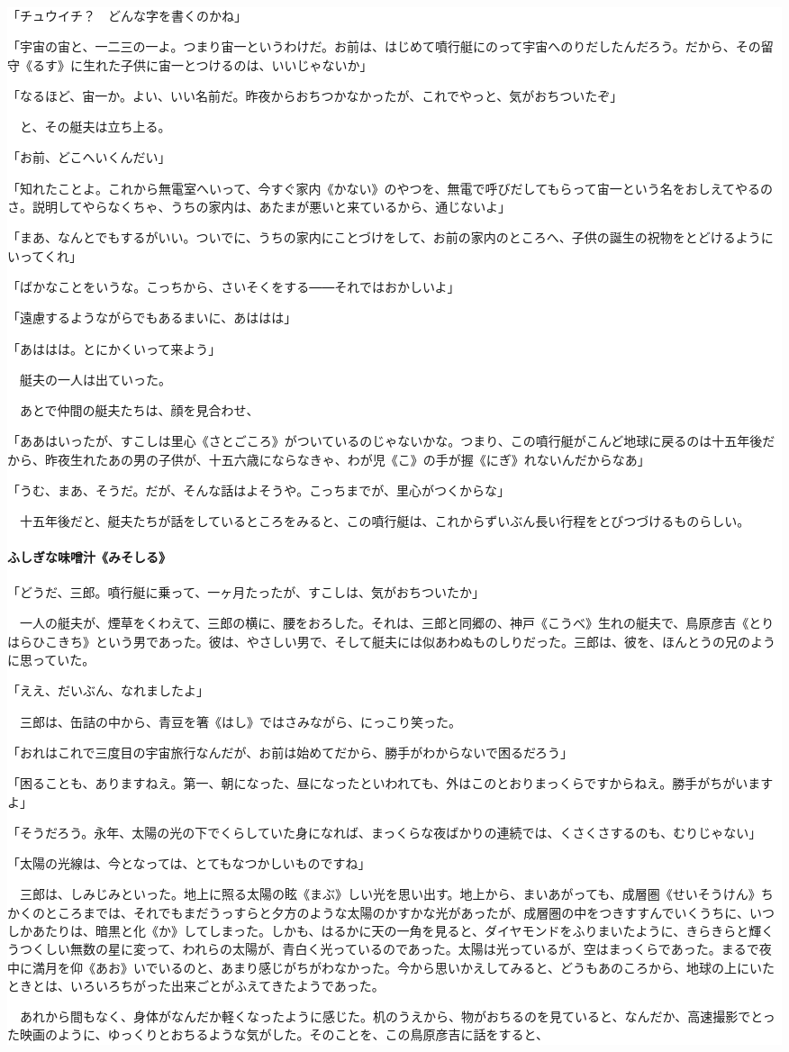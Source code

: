 「チュウイチ？　どんな字を書くのかね」

「宇宙の宙と、一二三の一よ。つまり宙一というわけだ。お前は、はじめて噴行艇にのって宇宙へのりだしたんだろう。だから、その留守《るす》に生れた子供に宙一とつけるのは、いいじゃないか」

「なるほど、宙一か。よい、いい名前だ。昨夜からおちつかなかったが、これでやっと、気がおちついたぞ」

　と、その艇夫は立ち上る。

「お前、どこへいくんだい」

「知れたことよ。これから無電室へいって、今すぐ家内《かない》のやつを、無電で呼びだしてもらって宙一という名をおしえてやるのさ。説明してやらなくちゃ、うちの家内は、あたまが悪いと来ているから、通じないよ」

「まあ、なんとでもするがいい。ついでに、うちの家内にことづけをして、お前の家内のところへ、子供の誕生の祝物をとどけるようにいってくれ」

「ばかなことをいうな。こっちから、さいそくをする――それではおかしいよ」

「遠慮するようながらでもあるまいに、あははは」

「あははは。とにかくいって来よう」

　艇夫の一人は出ていった。

　あとで仲間の艇夫たちは、顔を見合わせ、

「ああはいったが、すこしは里心《さとごころ》がついているのじゃないかな。つまり、この噴行艇がこんど地球に戻るのは十五年後だから、昨夜生れたあの男の子供が、十五六歳にならなきゃ、わが児《こ》の手が握《にぎ》れないんだからなあ」

「うむ、まあ、そうだ。だが、そんな話はよそうや。こっちまでが、里心がつくからな」

　十五年後だと、艇夫たちが話をしているところをみると、この噴行艇は、これからずいぶん長い行程をとびつづけるものらしい。





#### ふしぎな味噌汁《みそしる》






「どうだ、三郎。噴行艇に乗って、一ヶ月たったが、すこしは、気がおちついたか」

　一人の艇夫が、煙草をくわえて、三郎の横に、腰をおろした。それは、三郎と同郷の、神戸《こうべ》生れの艇夫で、鳥原彦吉《とりはらひこきち》という男であった。彼は、やさしい男で、そして艇夫には似あわぬものしりだった。三郎は、彼を、ほんとうの兄のように思っていた。

「ええ、だいぶん、なれましたよ」

　三郎は、缶詰の中から、青豆を箸《はし》ではさみながら、にっこり笑った。

「おれはこれで三度目の宇宙旅行なんだが、お前は始めてだから、勝手がわからないで困るだろう」

「困ることも、ありますねえ。第一、朝になった、昼になったといわれても、外はこのとおりまっくらですからねえ。勝手がちがいますよ」

「そうだろう。永年、太陽の光の下でくらしていた身になれば、まっくらな夜ばかりの連続では、くさくさするのも、むりじゃない」

「太陽の光線は、今となっては、とてもなつかしいものですね」

　三郎は、しみじみといった。地上に照る太陽の眩《まぶ》しい光を思い出す。地上から、まいあがっても、成層圏《せいそうけん》ちかくのところまでは、それでもまだうっすらと夕方のような太陽のかすかな光があったが、成層圏の中をつきすすんでいくうちに、いつしかあたりは、暗黒と化《か》してしまった。しかも、はるかに天の一角を見ると、ダイヤモンドをふりまいたように、きらきらと輝くうつくしい無数の星に変って、われらの太陽が、青白く光っているのであった。太陽は光っているが、空はまっくらであった。まるで夜中に満月を仰《あお》いでいるのと、あまり感じがちがわなかった。今から思いかえしてみると、どうもあのころから、地球の上にいたときとは、いろいろちがった出来ごとがふえてきたようであった。

　あれから間もなく、身体がなんだか軽くなったように感じた。机のうえから、物がおちるのを見ていると、なんだか、高速撮影でとった映画のように、ゆっくりとおちるような気がした。そのことを、この鳥原彦吉に話をすると、
